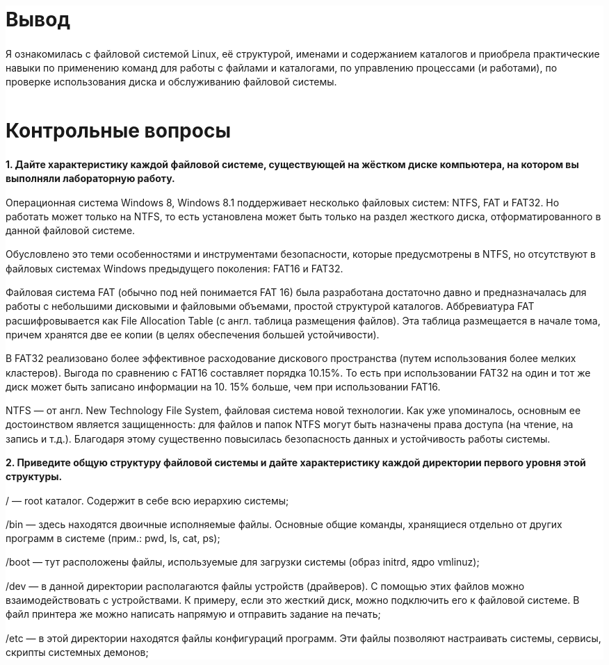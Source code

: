 
# Вывод

Я ознакомилась с файловой системой Linux, её структурой, именами и содержанием каталогов и приобрела практические навыки по применению команд для работы с файлами и каталогами, по управлению процессами (и работами), по проверке использования диска и обслуживанию файловой системы.

# Контрольные вопросы

<p>

**1. Дайте характеристику каждой файловой системе, существующей на жёстком диске компьютера, на котором вы выполняли лабораторную работу.**

<p>Операционная система Windows 8, Windows 8.1 поддерживает несколько файловых систем: NTFS, FAT и FAT32. Но работать может только на NTFS, то есть установлена может быть только на раздел жесткого дис­ка, отформатированного в данной файловой системе.

<p>Обусловлено это теми особенностями и инструментами безопасности, которые преду­смотрены в NTFS, но отсутствуют в файловых системах Windows предыдущего поколения: FAT16 и FAT32.

<p>Файловая система FAT (обычно под ней понимается FAT 16) была разработана достаточно давно и предназначалась для работы с небольшими дисковыми и файловыми объемами, простой структурой каталогов. Аббревиатура FAT расшифровывается как File Allocation Table (с англ. таблица размещения файлов). Эта таблица размещается в начале тома, причем хранятся две ее копии (в целях обеспечения большей устойчивости).

<p>В FAT32 реализовано более эффективное расходование дискового пространства (путем использования более мелких кластеров). Выгода по сравнению с FAT16 составляет порядка 10.15%. То есть при использовании FAT32 на один и тот же диск может быть записано информации на 10. 15% больше, чем при использовании FAT16.

<p>NTFS — от англ. New Technology File System, файловая система новой технологии. Как уже упоминалось, основным ее достоинством является защищен­ность: для файлов и папок NTFS могут быть назначены права доступа (на чтение, на запись и т.д.). Благодаря этому существенно повысилась безопасность данных и устойчивость работы системы.


<p>

**2. Приведите общую структуру файловой системы и дайте характеристику каждой директории первого уровня этой структуры.**

<p>/ — root каталог. Содержит в себе всю иерархию системы;

<p>/bin — здесь находятся двоичные исполняемые файлы. Основные общие команды, хранящиеся отдельно от других программ в системе (прим.: pwd, ls, cat, ps);

<p>/boot — тут расположены файлы, используемые для загрузки системы (образ initrd, ядро vmlinuz);

<p>/dev — в данной директории располагаются файлы устройств (драйверов). С помощью этих файлов можно взаимодействовать с устройствами. К примеру, если это жесткий диск, можно подключить его к файловой системе. В файл принтера же можно написать напрямую и отправить задание на печать;

<p>/etc — в этой директории находятся файлы конфигураций программ. Эти файлы позволяют настраивать системы, сервисы, скрипты системных демонов;
